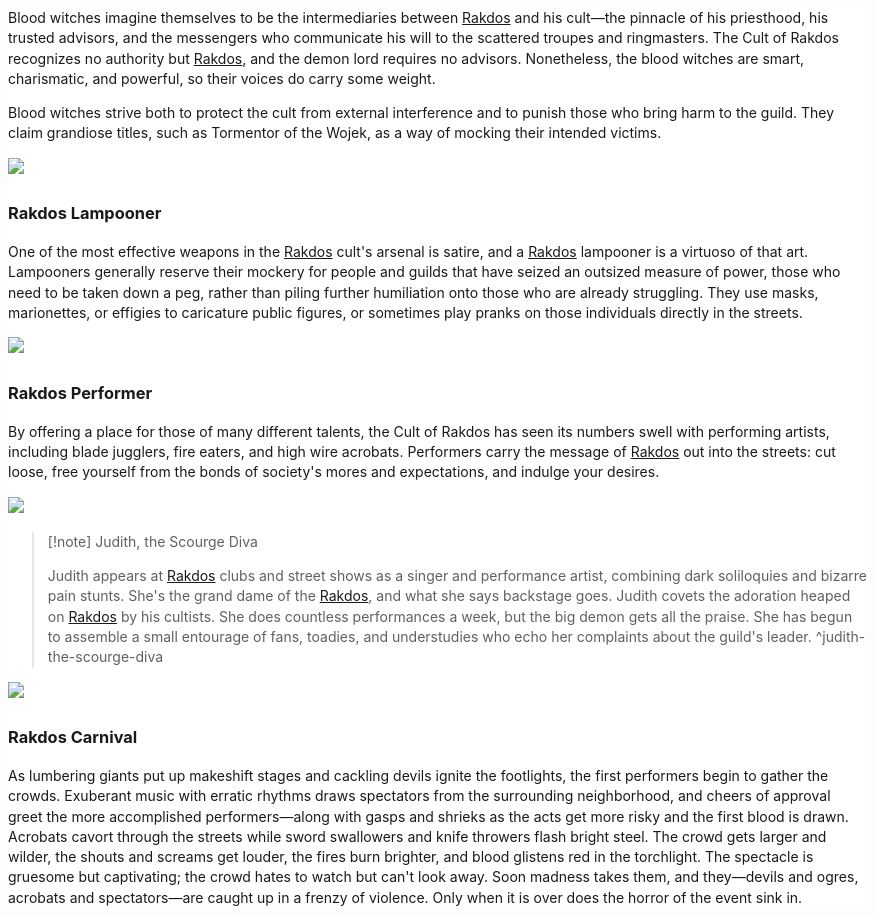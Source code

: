 Blood witches imagine themselves to be the intermediaries between [Rakdos](/3-Mechanics/CLI/bestiary/npc/rakdos-ggr.md) and his cult—the pinnacle of his priesthood, his trusted advisors, and the messengers who communicate his will to the scattered troupes and ringmasters. The Cult of Rakdos recognizes no authority but [Rakdos](/3-Mechanics/CLI/bestiary/npc/rakdos-ggr.md), and the demon lord requires no advisors. Nonetheless, the blood witches are smart, charismatic, and powerful, so their voices do carry some weight.

Blood witches strive both to protect the cult from external interference and to punish those who bring harm to the guild. They claim grandiose titles, such as Tormentor of the Wojek, as a way of mocking their intended victims.

![](/3-Mechanics/CLI/books/guildmasters-guide-to-ravnica/img/142-636755118642849901.webp#center)

### Rakdos Lampooner

One of the most effective weapons in the [Rakdos](/3-Mechanics/CLI/bestiary/npc/rakdos-ggr.md) cult's arsenal is satire, and a [Rakdos](/3-Mechanics/CLI/bestiary/npc/rakdos-ggr.md) lampooner is a virtuoso of that art. Lampooners generally reserve their mockery for people and guilds that have seized an outsized measure of power, those who need to be taken down a peg, rather than piling further humiliation onto those who are already struggling. They use masks, marionettes, or effigies to caricature public figures, or sometimes play pranks on those individuals directly in the streets.

![](/3-Mechanics/CLI/books/guildmasters-guide-to-ravnica/img/143-636755119018939359.webp#center)

### Rakdos Performer

By offering a place for those of many different talents, the Cult of Rakdos has seen its numbers swell with performing artists, including blade jugglers, fire eaters, and high wire acrobats. Performers carry the message of [Rakdos](/3-Mechanics/CLI/bestiary/npc/rakdos-ggr.md) out into the streets: cut loose, free yourself from the bonds of society's mores and expectations, and indulge your desires.

![](/3-Mechanics/CLI/books/guildmasters-guide-to-ravnica/img/144-636755119404834344.webp#center)

> [!note] Judith, the Scourge Diva
> 
> Judith appears at [Rakdos](/3-Mechanics/CLI/bestiary/npc/rakdos-ggr.md) clubs and street shows as a singer and performance artist, combining dark soliloquies and bizarre pain stunts. She's the grand dame of the [Rakdos](/3-Mechanics/CLI/bestiary/npc/rakdos-ggr.md), and what she says backstage goes. Judith covets the adoration heaped on [Rakdos](/3-Mechanics/CLI/bestiary/npc/rakdos-ggr.md) by his cultists. She does countless performances a week, but the big demon gets all the praise. She has begun to assemble a small entourage of fans, toadies, and understudies who echo her complaints about the guild's leader.
^judith-the-scourge-diva

![](/3-Mechanics/CLI/books/guildmasters-guide-to-ravnica/img/145-607.webp#center)

### Rakdos Carnival

As lumbering giants put up makeshift stages and cackling devils ignite the footlights, the first performers begin to gather the crowds. Exuberant music with erratic rhythms draws spectators from the surrounding neighborhood, and cheers of approval greet the more accomplished performers—along with gasps and shrieks as the acts get more risky and the first blood is drawn. Acrobats cavort through the streets while sword swallowers and knife throwers flash bright steel. The crowd gets larger and wilder, the shouts and screams get louder, the fires burn brighter, and blood glistens red in the torchlight. The spectacle is gruesome but captivating; the crowd hates to watch but can't look away. Soon madness takes them, and they—devils and ogres, acrobats and spectators—are caught up in a frenzy of violence. Only when it is over does the horror of the event sink in.
